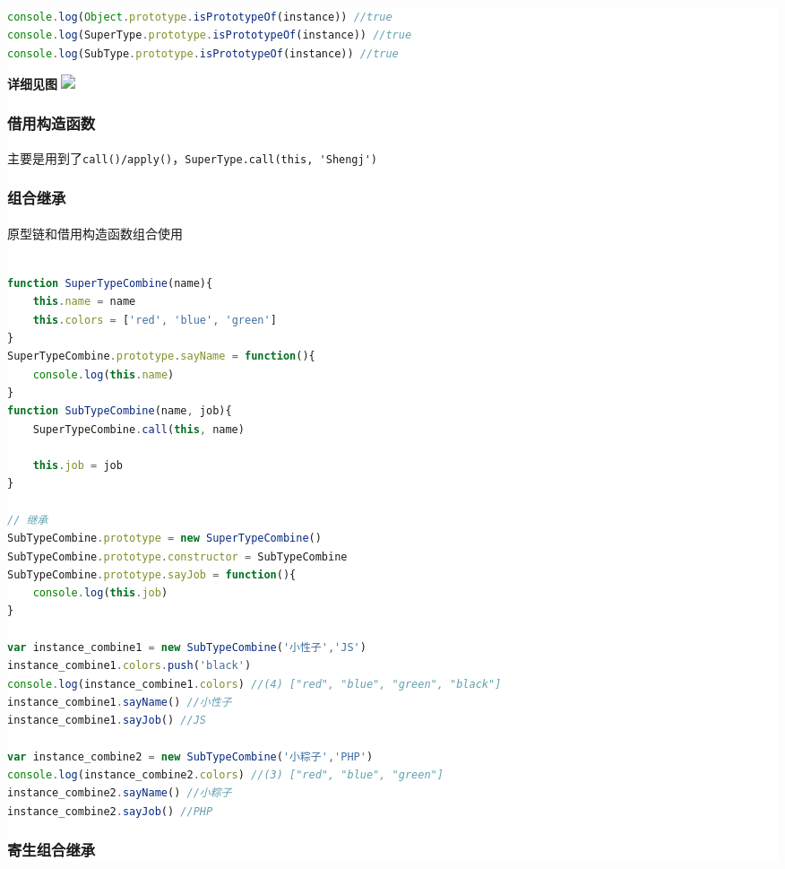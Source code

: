 ```js
console.log(Object.prototype.isPrototypeOf(instance)) //true
console.log(SuperType.prototype.isPrototypeOf(instance)) //true
console.log(SubType.prototype.isPrototypeOf(instance)) //true

```

**详细见图**
![](js/public/完整的原型链.jpg)

### 借用构造函数

主要是用到了`call()/apply()`，`SuperType.call(this, 'Shengj')`

### 组合继承

原型链和借用构造函数组合使用

```js

function SuperTypeCombine(name){
    this.name = name
    this.colors = ['red', 'blue', 'green']
}
SuperTypeCombine.prototype.sayName = function(){
    console.log(this.name)
}
function SubTypeCombine(name, job){
    SuperTypeCombine.call(this, name)

    this.job = job
}

// 继承
SubTypeCombine.prototype = new SuperTypeCombine()
SubTypeCombine.prototype.constructor = SubTypeCombine
SubTypeCombine.prototype.sayJob = function(){
    console.log(this.job)
}

var instance_combine1 = new SubTypeCombine('小性子','JS')
instance_combine1.colors.push('black') 
console.log(instance_combine1.colors) //(4) ["red", "blue", "green", "black"]
instance_combine1.sayName() //小性子
instance_combine1.sayJob() //JS

var instance_combine2 = new SubTypeCombine('小粽子','PHP')
console.log(instance_combine2.colors) //(3) ["red", "blue", "green"]
instance_combine2.sayName() //小粽子
instance_combine2.sayJob() //PHP
```

### 寄生组合继承
